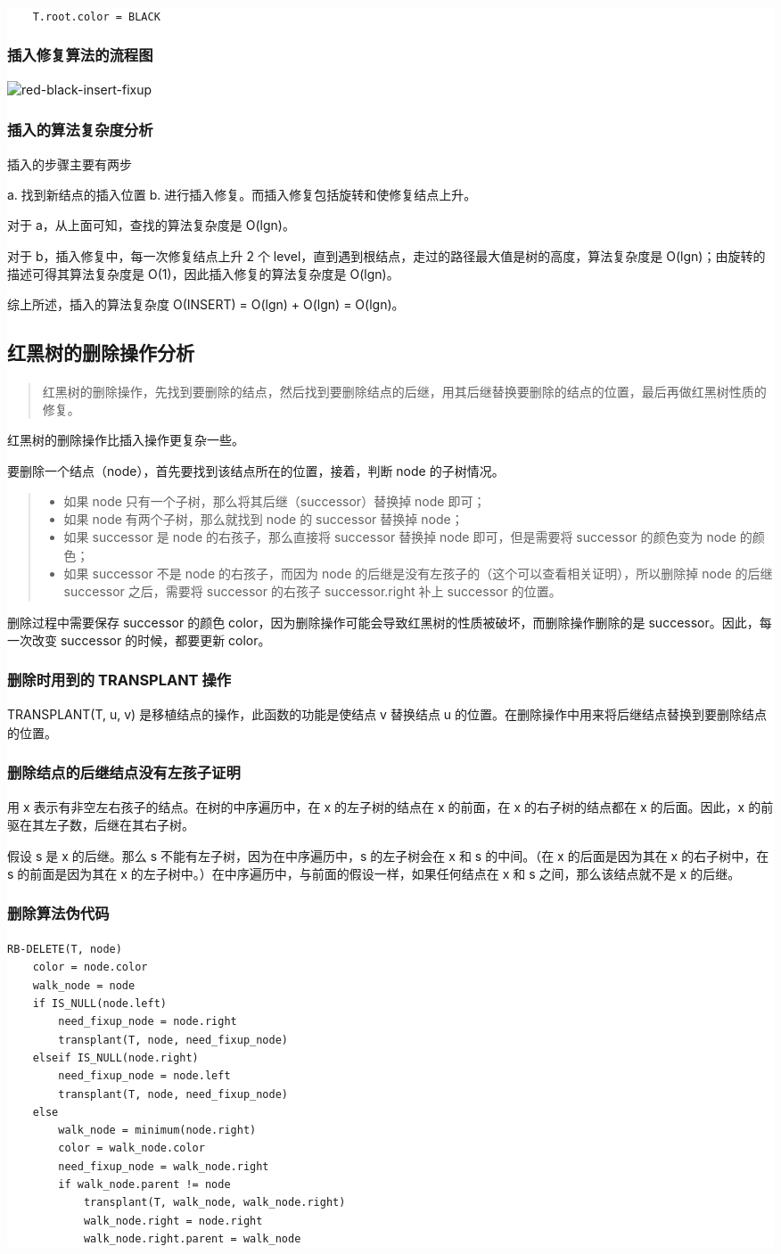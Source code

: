         T.root.color = BLACK

### 插入修复算法的流程图

![red-black-insert-fixup](http://7u2eqw.com1.z0.glb.clouddn.com/red-black-tree-insert-fixup.png)

### 插入的算法复杂度分析

插入的步骤主要有两步

a. 找到新结点的插入位置
b. 进行插入修复。而插入修复包括旋转和使修复结点上升。

对于 a，从上面可知，查找的算法复杂度是 O(lgn)。

对于 b，插入修复中，每一次修复结点上升 2 个 level，直到遇到根结点，走过的路径最大值是树的高度，算法复杂度是 O(lgn)；由旋转的描述可得其算法复杂度是 O(1)，因此插入修复的算法复杂度是 O(lgn)。

综上所述，插入的算法复杂度 O(INSERT) = O(lgn) + O(lgn) = O(lgn)。


## 红黑树的删除操作分析

> 红黑树的删除操作，先找到要删除的结点，然后找到要删除结点的后继，用其后继替换要删除的结点的位置，最后再做红黑树性质的修复。

红黑树的删除操作比插入操作更复杂一些。

要删除一个结点（node），首先要找到该结点所在的位置，接着，判断 node 的子树情况。

> * 如果 node 只有一个子树，那么将其后继（successor）替换掉 node 即可；
> * 如果 node 有两个子树，那么就找到 node 的 successor 替换掉 node；
> * 如果 successor 是 node 的右孩子，那么直接将 successor 替换掉 node 即可，但是需要将 successor 的颜色变为 node 的颜色；
> * 如果 successor 不是 node 的右孩子，而因为 node 的后继是没有左孩子的（这个可以查看相关证明），所以删除掉 node 的后继 successor 之后，需要将 successor 的右孩子 successor.right 补上 successor 的位置。

删除过程中需要保存 successor 的颜色 color，因为删除操作可能会导致红黑树的性质被破坏，而删除操作删除的是 successor。因此，每一次改变 successor 的时候，都要更新 color。

### 删除时用到的 TRANSPLANT 操作

TRANSPLANT(T, u, v) 是移植结点的操作，此函数的功能是使结点 v 替换结点 u 的位置。在删除操作中用来将后继结点替换到要删除结点的位置。

### 删除结点的后继结点没有左孩子证明

用 x 表示有非空左右孩子的结点。在树的中序遍历中，在 x 的左子树的结点在 x 的前面，在 x 的右子树的结点都在 x 的后面。因此，x 的前驱在其左子数，后继在其右子树。

假设 s 是 x 的后继。那么 s 不能有左子树，因为在中序遍历中，s 的左子树会在 x 和 s 的中间。（在 x 的后面是因为其在 x 的右子树中，在 s 的前面是因为其在 x 的左子树中。）在中序遍历中，与前面的假设一样，如果任何结点在 x 和 s 之间，那么该结点就不是 x 的后继。

### 删除算法伪代码

    RB-DELETE(T, node)
        color = node.color
        walk_node = node
        if IS_NULL(node.left)
            need_fixup_node = node.right
            transplant(T, node, need_fixup_node)
        elseif IS_NULL(node.right)
            need_fixup_node = node.left
            transplant(T, node, need_fixup_node)
        else
            walk_node = minimum(node.right)
            color = walk_node.color
            need_fixup_node = walk_node.right
            if walk_node.parent != node
                transplant(T, walk_node, walk_node.right)
                walk_node.right = node.right
                walk_node.right.parent = walk_node